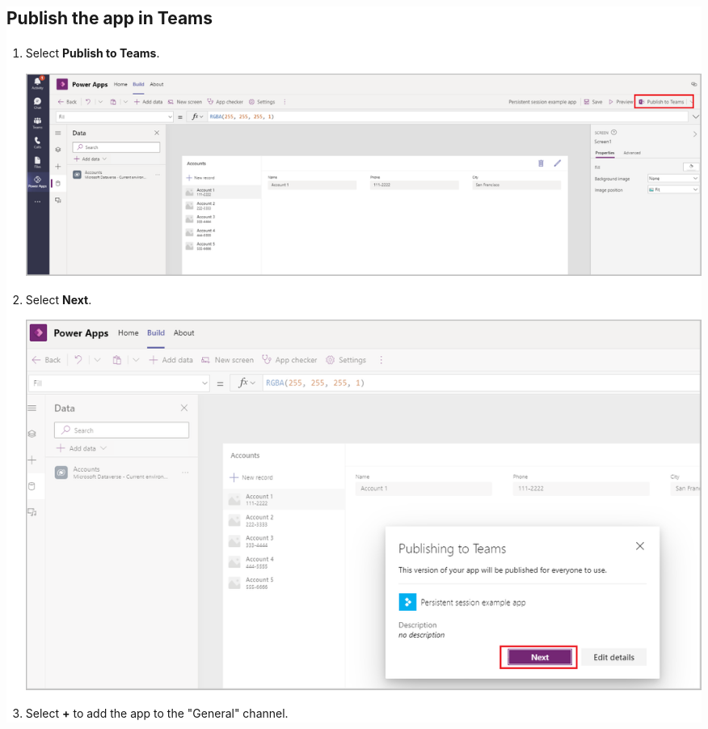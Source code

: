 ## Publish the app in Teams

1. Select **Publish to Teams**.

    ![Select  the Power App in Teams](media/consistent-experience-across-sessions/publish-the-power-app-in-microsoft-teams-1.png)

1. Select **Next**.

    ![Select the Next button](media/consistent-experience-across-sessions/publish-the-power-app-in-microsoft-teams-2.png "Select the Next button")

1. Select **+** to add the app to the "General" channel.
